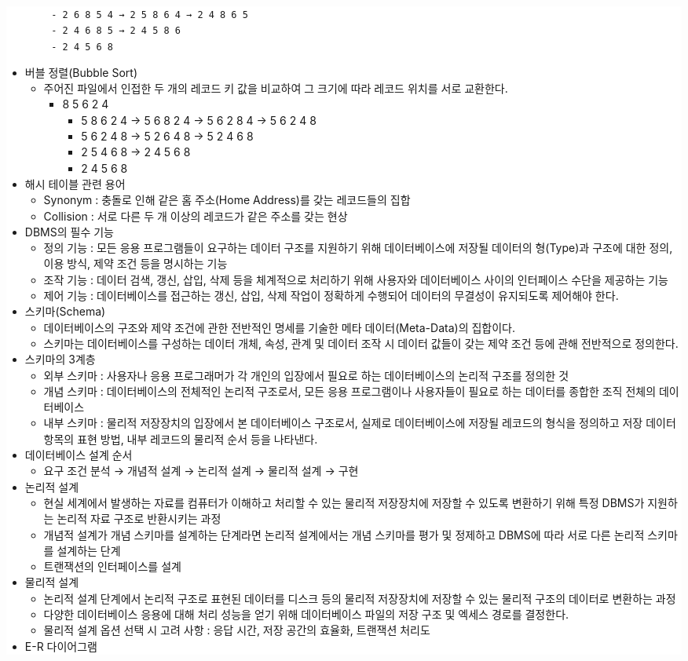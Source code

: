             - 2 6 8 5 4 → 2 5 8 6 4 → 2 4 8 6 5
            - 2 4 6 8 5 → 2 4 5 8 6
            - 2 4 5 6 8
- 버블 정렬(Bubble Sort)
    - 주어진 파일에서 인접한 두 개의 레코드 키 값을 비교하여 그 크기에 따라 레코드 위치를 서로 교환한다.
        - 8 5 6 2 4
            - 5 8 6 2 4 → 5 6 8 2 4 → 5 6 2 8 4 → 5 6 2 4 8
            - 5 6 2 4 8 → 5 2 6 4 8 → 5 2 4 6 8
            - 2 5 4 6 8 → 2 4 5 6 8
            - 2 4 5 6 8
- 해시 테이블 관련 용어
    - Synonym : 충돌로 인해 같은 홈 주소(Home Address)를 갖는 레코드들의 집합
    - Collision : 서로 다른 두 개 이상의 레코드가 같은 주소를 갖는 현상
- DBMS의 필수 기능
    - 정의 기능 : 모든 응용 프로그램들이 요구하는 데이터 구조를 지원하기 위해 데이터베이스에 저장될 데이터의 형(Type)과 구조에 대한 정의, 이용 방식, 제약 조건 등을 명시하는 기능
    - 조작 기능 : 데이터 검색, 갱신, 삽입, 삭제 등을 체계적으로 처리하기 위해 사용자와 데이터베이스 사이의 인터페이스 수단을 제공하는 기능
    - 제어 기능 : 데이터베이스를 접근하는 갱신, 삽입, 삭제 작업이 정확하게 수행되어 데이터의 무결성이 유지되도록 제어해야 한다.
- 스키마(Schema)
    - 데이터베이스의 구조와 제약 조건에 관한 전반적인 명세를 기술한 메타 데이터(Meta-Data)의 집합이다.
    - 스키마는 데이터베이스를 구성하는 데이터 개체, 속성, 관계 및 데이터 조작 시 데이터 값들이 갖는 제약 조건 등에 관해 전반적으로 정의한다.
- 스키마의 3계층
    - 외부 스키마 : 사용자나 응용 프로그래머가 각 개인의 입장에서 필요로 하는 데이터베이스의 논리적 구조를 정의한 것
    - 개념 스키마 : 데이터베이스의 전체적인 논리적 구조로서, 모든 응용 프로그램이나 사용자들이 필요로 하는 데이터를 종합한 조직 전체의 데이터베이스
    - 내부 스키마 : 물리적 저장장치의 입장에서 본 데이터베이스 구조로서, 실제로 데이터베이스에 저장될 레코드의 형식을 정의하고 저장 데이터 항목의 표현 방법, 내부 레코드의 물리적 순서 등을 나타낸다.
- 데이터베이스 설계 순서
    - 요구 조건 분석 → 개념적 설계 → 논리적 설계 → 물리적 설계 → 구현
- 논리적 설계
    - 현실 세계에서 발생하는 자료를 컴퓨터가 이해하고 처리할 수 있는 물리적 저장장치에 저장할 수 있도록 변환하기 위해 특정 DBMS가 지원하는 논리적 자료 구조로 반환시키는 과정
    - 개념적 설계가 개념 스키마를 설계하는 단계라면 논리적 설계에서는 개념 스키마를 평가 및 정제하고 DBMS에 따라 서로 다른 논리적 스키마를 설계하는 단계
    - 트랜잭션의 인터페이스를 설계
- 물리적 설계
    - 논리적 설계 단계에서 논리적 구조로 표현된 데이터를 디스크 등의 물리적 저장장치에 저장할 수 있는 물리적 구조의 데이터로 변환하는 과정
    - 다양한 데이터베이스 응용에 대해 처리 성능을 얻기 위해 데이터베이스 파일의 저장 구조 및 엑세스 경로를 결정한다.
    - 물리적 설계 옵션 선택 시 고려 사항 : 응답 시간, 저장 공간의 효율화, 트랜잭션 처리도
- E-R 다이어그램
    